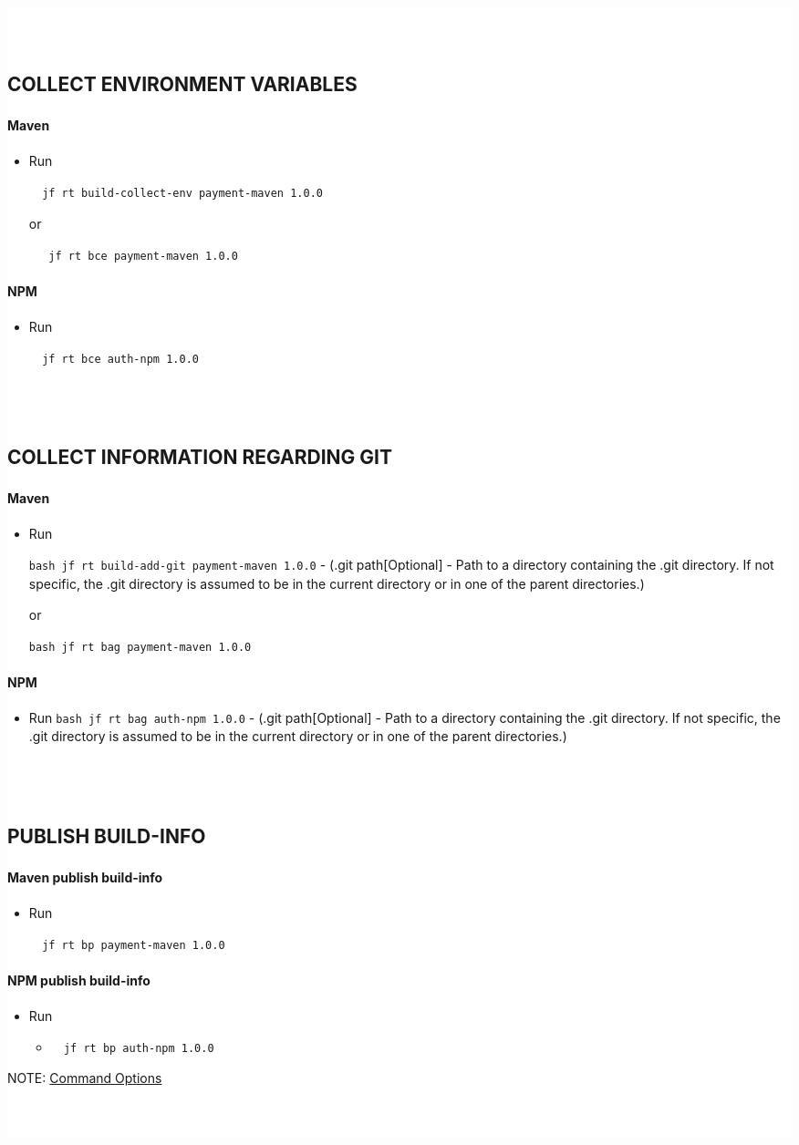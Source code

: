 
<br />
<br />

## COLLECT ENVIRONMENT VARIABLES
#### Maven
- Run

  ```bash 
    jf rt build-collect-env payment-maven 1.0.0
    ```
  or
  ```bash 
     jf rt bce payment-maven 1.0.0
  ```


#### NPM
- Run 
   ```bash
     jf rt bce auth-npm 1.0.0
    ```

<br />
<br />


## COLLECT INFORMATION REGARDING GIT
#### Maven
- Run

  ```bash jf rt build-add-git payment-maven 1.0.0``` - (.git path[Optional] - Path to a directory containing the .git directory. If not specific, the .git directory is assumed to be in the current directory or in one of the parent directories.)

  or

  ```bash jf rt bag payment-maven 1.0.0```

#### NPM
- Run ```bash jf rt bag auth-npm 1.0.0```  - (.git path[Optional] - Path to a directory containing the .git directory. If not specific, the .git directory is assumed to be in the current directory or in one of the parent directories.)

<br />
<br />


## PUBLISH BUILD-INFO
#### Maven publish build-info
- Run 
  ```bash 
    jf rt bp payment-maven 1.0.0
    ```

#### NPM publish build-info
- Run 
  - ```bash
      jf rt bp auth-npm 1.0.0
    ```

NOTE: [Command Options](https://www.jfrog.com/confluence/display/CLI/CLI+for+JFrog+Artifactory#CLIforJFrogArtifactory-PublishingBuild-Info)

<br />
<br />

   ```